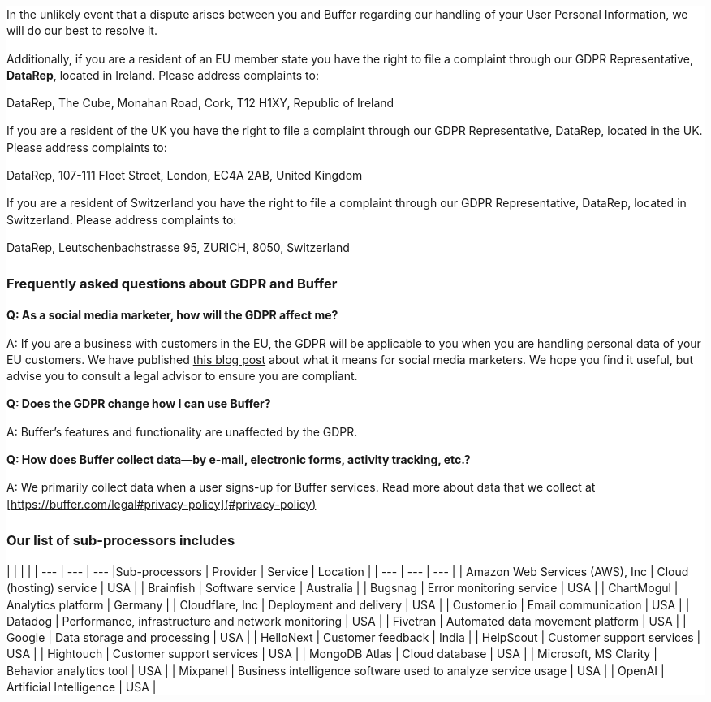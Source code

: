 In the unlikely event that a dispute arises between you and Buffer regarding our handling of your User Personal Information, we will do our best to resolve it.

Additionally, if you are a resident of an EU member state you have the right to file a complaint through our GDPR Representative, **DataRep**, located in Ireland. Please address complaints to:

DataRep, The Cube, Monahan Road, Cork, T12 H1XY, Republic of Ireland

If you are a resident of the UK you have the right to file a complaint through our GDPR Representative, DataRep, located in the UK. Please address complaints to:

DataRep, 107-111 Fleet Street, London, EC4A 2AB, United Kingdom

If you are a resident of Switzerland you have the right to file a complaint through our GDPR Representative, DataRep, located in Switzerland. Please address complaints to:

DataRep, Leutschenbachstrasse 95, ZURICH, 8050, Switzerland

### Frequently asked questions about GDPR and Buffer

**Q: As a social media marketer, how will the GDPR affect me?**

A: If you are a business with customers in the EU, the GDPR will be applicable to you when you are handling personal data of your EU customers. We have published [this blog post](https://blog.bufferapp.com/gdpr-social-media) about what it means for social media marketers. We hope you find it useful, but advise you to consult a legal advisor to ensure you are compliant.

**Q: Does the GDPR change how I can use Buffer?**

A: Buffer’s features and functionality are unaffected by the GDPR.

**Q: How does Buffer collect data—by e-mail, electronic forms, activity tracking, etc.?**

A: We primarily collect data when a user signs-up for Buffer services. Read more about data that we collect at [https://buffer.com/legal#privacy-policy](#privacy-policy)

### Our list of sub-processors includes

|     |     |     |
| --- | --- | --- |Sub-processors
| Provider | Service | Location |
| --- | --- | --- |
| Amazon Web Services (AWS), Inc | Cloud (hosting) service | USA |
| Brainfish | Software service | Australia |
| Bugsnag | Error monitoring service | USA |
| ChartMogul | Analytics platform | Germany |
| Cloudflare, Inc | Deployment and delivery | USA |
| Customer.io | Email communication | USA |
| Datadog | Performance, infrastructure and network monitoring | USA |
| Fivetran | Automated data movement platform | USA |
| Google | Data storage and processing | USA |
| HelloNext | Customer feedback | India |
| HelpScout | Customer support services | USA |
| Hightouch | Customer support services | USA |
| MongoDB Atlas | Cloud database | USA |
| Microsoft, MS Clarity | Behavior analytics tool | USA |
| Mixpanel | Business intelligence software used to analyze service usage | USA |
| OpenAI | Artificial Intelligence | USA |